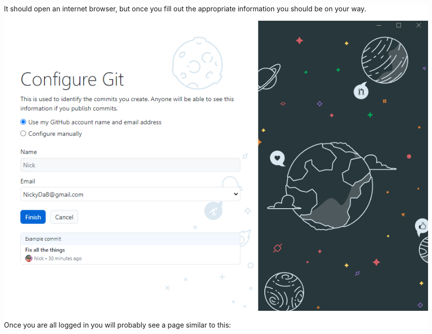 It should open an internet browser, but once you fill out the appropriate information you should be on your way.

![screenshot](a_2.png)

Once you are all logged in you will probably see a page similar to this: 
